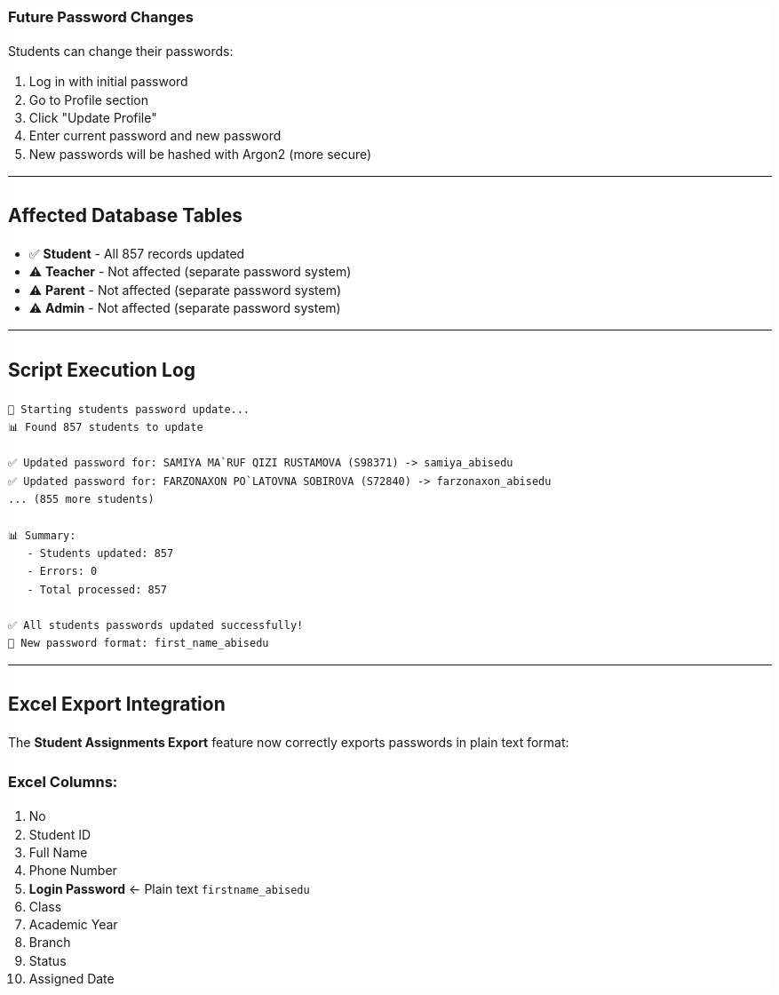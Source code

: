 ### Future Password Changes
Students can change their passwords:
1. Log in with initial password
2. Go to Profile section
3. Click "Update Profile"
4. Enter current password and new password
5. New passwords will be hashed with Argon2 (more secure)

---

## Affected Database Tables

- ✅ **Student** - All 857 records updated
- ⚠️ **Teacher** - Not affected (separate password system)
- ⚠️ **Parent** - Not affected (separate password system)
- ⚠️ **Admin** - Not affected (separate password system)

---

## Script Execution Log

```
🔐 Starting students password update...
📊 Found 857 students to update

✅ Updated password for: SAMIYA MA`RUF QIZI RUSTAMOVA (S98371) -> samiya_abisedu
✅ Updated password for: FARZONAXON PO`LATOVNA SOBIROVA (S72840) -> farzonaxon_abisedu
... (855 more students)

📊 Summary:
   - Students updated: 857
   - Errors: 0
   - Total processed: 857

✅ All students passwords updated successfully!
🔐 New password format: first_name_abisedu
```

---

## Excel Export Integration

The **Student Assignments Export** feature now correctly exports passwords in plain text format:

### Excel Columns:
1. No
2. Student ID
3. Full Name
4. Phone Number
5. **Login Password** ← Plain text `firstname_abisedu`
6. Class
7. Academic Year
8. Branch
9. Status
10. Assigned Date
